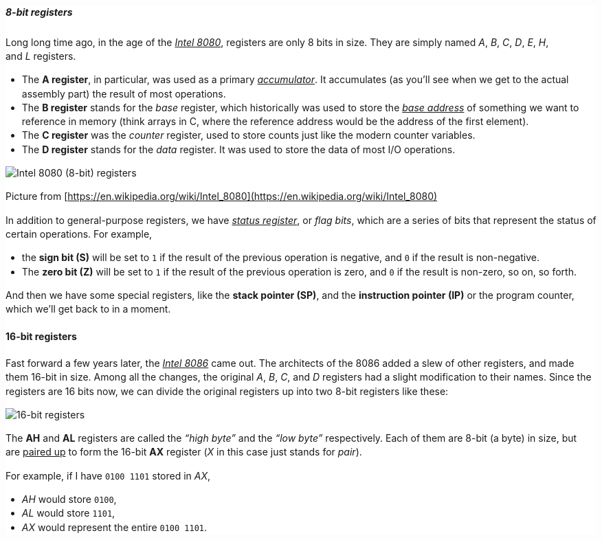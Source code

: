 ##### 8-bit registers

Long long time ago, in the age of the [_Intel 8080_](https://en.wikipedia.org/wiki/Intel_8080), registers are only 8 bits in size. They are simply named _A_, _B_, _C_, _D_, _E_, _H_, and _L_ registers.

- The **A register**, in particular, was used as a primary [_accumulator_](https://en.wikipedia.org/wiki/Accumulator_(computing)). It accumulates (as you’ll see when we get to the actual assembly part) the result of most operations.
- The **B register** stands for the _base_ register, which historically was used to store the [_base address_](https://retrocomputing.stackexchange.com/questions/7627/is-bx-the-base-address-register-and-if-so-why) of something we want to reference in memory (think arrays in C, where the reference address would be the address of the first element).
- The **C register** was the _counter_ register, used to store counts just like the modern counter variables.
- The **D register** stands for the _data_ register. It was used to store the data of most I/O operations.

![Intel 8080 (8-bit) registers](https://miro.medium.com/v2/resize:fit:1313/1*uF5wbetOgWjMu5lYV1Gw9w.jpeg)

Picture from [https://en.wikipedia.org/wiki/Intel_8080](https://en.wikipedia.org/wiki/Intel_8080)

In addition to general-purpose registers, we have [_status register_](https://en.wikipedia.org/wiki/Status_register), or _flag bits_, which are a series of bits that represent the status of certain operations. For example,

- the **sign bit (S)** will be set to `1` if the result of the previous operation is negative, and `0` if the result is non-negative.
- The **zero bit (Z)** will be set to `1` if the result of the previous operation is zero, and `0` if the result is non-zero, so on, so forth.

And then we have some special registers, like the **stack pointer (SP)**, and the **instruction pointer (IP)** or the program counter, which we’ll get back to in a moment.

#### 16-bit registers

Fast forward a few years later, the [_Intel 8086_](https://en.wikipedia.org/wiki/Intel_8086) came out. The architects of the 8086 added a slew of other registers, and made them 16-bit in size. Among all the changes, the original _A_, _B_, _C_, and _D_ registers had a slight modification to their names. Since the registers are 16 bits now, we can divide the original registers up into two 8-bit registers like these:

![16-bit registers](https://miro.medium.com/v2/resize:fit:1313/1*hcw0-XNds2MWqKBTj6_pHQ.jpeg)

The **AH** and **AL** registers are called the _“high byte”_ and the _“low byte”_ respectively. Each of them are 8-bit (a byte) in size, but are [paired up](https://stackoverflow.com/questions/2545192/what-does-x-mean-in-eax-ebx-ecx-in-assembly) to form the 16-bit **AX** register (_X_ in this case just stands for _pair_).

For example, if I have `0100 1101` stored in _AX_,

- _AH_ would store `0100`,
- _AL_ would store `1101`,
- _AX_ would represent the entire `0100 1101`.
